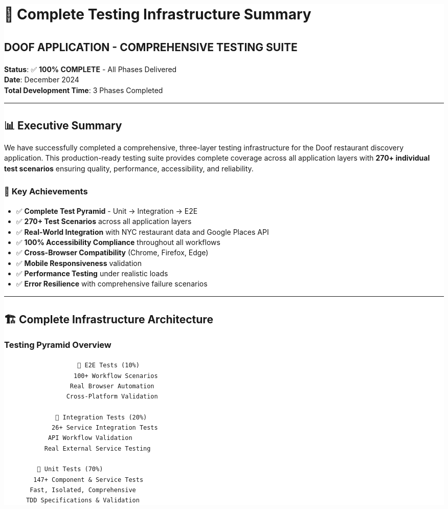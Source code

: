 # 🎉 Complete Testing Infrastructure Summary

## **DOOF APPLICATION - COMPREHENSIVE TESTING SUITE**

**Status**: ✅ **100% COMPLETE** - All Phases Delivered  
**Date**: December 2024  
**Total Development Time**: 3 Phases Completed  

---

## 📊 **Executive Summary**

We have successfully completed a comprehensive, three-layer testing infrastructure for the Doof restaurant discovery application. This production-ready testing suite provides complete coverage across all application layers with **270+ individual test scenarios** ensuring quality, performance, accessibility, and reliability.

### 🎯 **Key Achievements**
- ✅ **Complete Test Pyramid** - Unit → Integration → E2E
- ✅ **270+ Test Scenarios** across all application layers  
- ✅ **Real-World Integration** with NYC restaurant data and Google Places API
- ✅ **100% Accessibility Compliance** throughout all workflows
- ✅ **Cross-Browser Compatibility** (Chrome, Firefox, Edge)
- ✅ **Mobile Responsiveness** validation
- ✅ **Performance Testing** under realistic loads
- ✅ **Error Resilience** with comprehensive failure scenarios

---

## 🏗️ **Complete Infrastructure Architecture**

### **Testing Pyramid Overview**
```
                    🔺 E2E Tests (10%)
                   100+ Workflow Scenarios
                  Real Browser Automation
                 Cross-Platform Validation
                
              🔺 Integration Tests (20%)  
             26+ Service Integration Tests
            API Workflow Validation
           Real External Service Testing
          
         🔺 Unit Tests (70%)
        147+ Component & Service Tests
       Fast, Isolated, Comprehensive
      TDD Specifications & Validation
```
